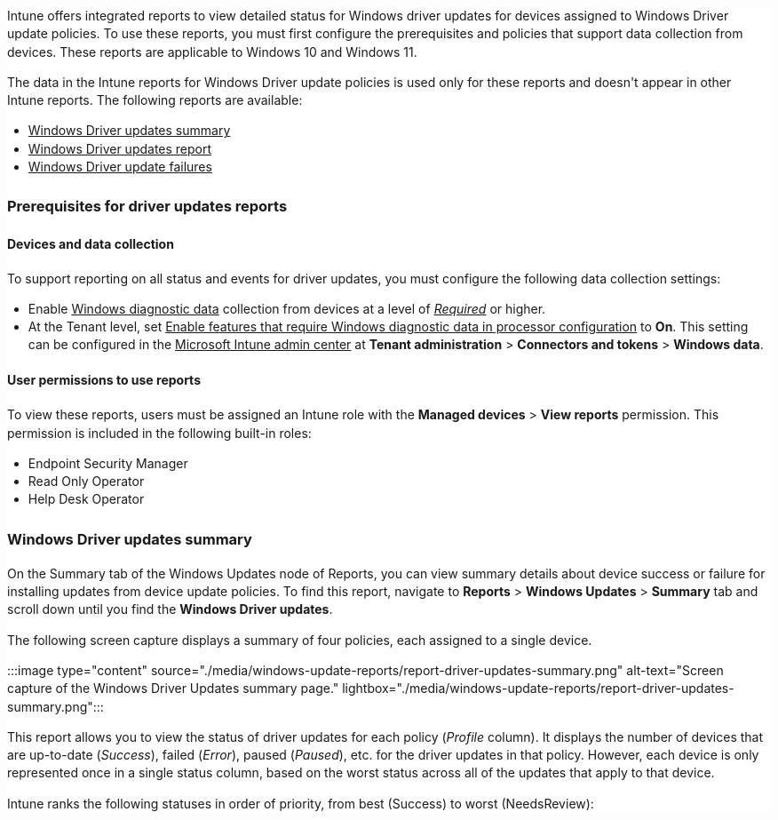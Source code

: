 Intune offers integrated reports to view detailed status for Windows driver updates for devices assigned to Windows Driver update policies. To use these reports, you must first configure the prerequisites and policies that support data collection from devices. These reports are applicable to Windows 10 and Windows 11.

The data in the Intune reports for Windows Driver update policies is used only for these reports and doesn't appear in other Intune reports. The following reports are available:

- [Windows Driver updates summary](#windows-driver-updates-summary)
- [Windows Driver updates report](#windows-driver-updates-report)
- [Windows Driver update failures](#windows-driver-update-failures)

### Prerequisites for driver updates reports

#### Devices and data collection

To support reporting on all status and events for driver updates, you must configure the following data collection settings:

- Enable [Windows diagnostic data](/windows/privacy/configure-windows-diagnostic-data-in-your-organization) collection from devices at a level of [*Required*](/windows/privacy/configure-windows-diagnostic-data-in-your-organization#diagnostic-data-settings) or higher.
- At the Tenant level, set [Enable features that require Windows diagnostic data in processor configuration](../protect/data-enable-windows-data.md#windows-data) to **On**. This setting can be configured in the [Microsoft Intune admin center](https://go.microsoft.com/fwlink/?linkid=2109431) at **Tenant administration** > **Connectors and tokens** > **Windows data**.

#### User permissions to use reports

To view these reports, users must be assigned an Intune role with the **Managed devices** > **View reports** permission. This permission is included in the following built-in roles:

- Endpoint Security Manager
- Read Only Operator
- Help Desk Operator

### Windows Driver updates summary

On the Summary tab of the Windows Updates node of Reports, you can view summary details about device success or failure for installing updates from device update policies. To find this report, navigate to **Reports** > **Windows Updates** > **Summary** tab and scroll down until you find the **Windows Driver updates**.

The following screen capture displays a summary of four policies, each assigned to a single device.

:::image type="content" source="./media/windows-update-reports/report-driver-updates-summary.png" alt-text="Screen capture of the Windows Driver Updates summary page." lightbox="./media/windows-update-reports/report-driver-updates-summary.png":::

This report allows you to view the status of driver updates for each policy (*Profile* column). It displays the number of devices that are up-to-date (*Success*), failed (*Error*), paused (*Paused*), etc. for the driver updates in that policy. However, each device is only represented once in a single status column, based on the worst status across all of the updates that apply to that device.

Intune ranks the following statuses in order of priority, from best (Success) to worst (NeedsReview):
